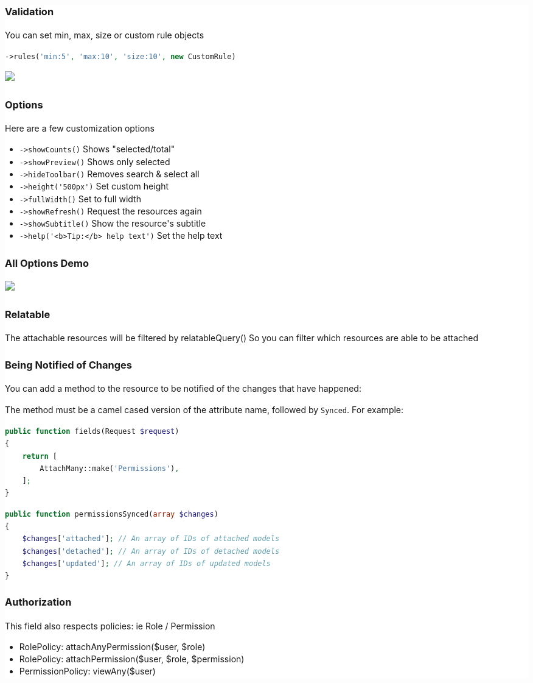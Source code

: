 ### Validation

You can set min, max, size or custom rule objects

```php
->rules('min:5', 'max:10', 'size:10', new CustomRule)
```

<img src="https://user-images.githubusercontent.com/29180903/52160802-9ee9ac80-2689-11e9-9657-80e3c0d83b27.png" width="75%" />

### Options

Here are a few customization options

- `->showCounts()` Shows "selected/total"
- `->showPreview()` Shows only selected
- `->hideToolbar()` Removes search & select all
- `->height('500px')` Set custom height
- `->fullWidth()` Set to full width
- `->showRefresh()` Request the resources again
- `->showSubtitle()` Show the resource's subtitle
- `->help('<b>Tip:</b> help text')` Set the help text

### All Options Demo

<img src="https://user-images.githubusercontent.com/29180903/53781117-6978ee80-3ed5-11e9-8da4-d2f2408f1ffb.png" width="75%"/>

### Relatable

The attachable resources will be filtered by relatableQuery()
So you can filter which resources are able to be attached

### Being Notified of Changes

You can add a method to the resource to be notified of the changes that have happened:

The method must be a camel cased version of the attribute name, followed by `Synced`. For example:

```php
public function fields(Request $request)
{
    return [
        AttachMany::make('Permissions'),
    ];
}
```

```php
public function permissionsSynced(array $changes)
{
    $changes['attached']; // An array of IDs of attached models
    $changes['detached']; // An array of IDs of detached models
    $changes['updated']; // An array of IDs of updated models
}
```

### Authorization

This field also respects policies: ie Role / Permission

- RolePolicy: attachAnyPermission($user, $role)
- RolePolicy: attachPermission($user, $role, $permission)
- PermissionPolicy: viewAny($user)
